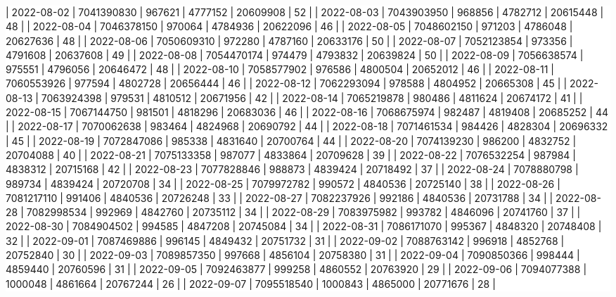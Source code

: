 | 2022-08-02 | 7041390830 | 967621 | 4777152 | 20609908 | 52 |
| 2022-08-03 | 7043903950 | 968856 | 4782712 | 20615448 | 48 |
| 2022-08-04 | 7046378150 | 970064 | 4784936 | 20622096 | 46 |
| 2022-08-05 | 7048602150 | 971203 | 4786048 | 20627636 | 48 |
| 2022-08-06 | 7050609310 | 972280 | 4787160 | 20633176 | 50 |
| 2022-08-07 | 7052123854 | 973356 | 4791608 | 20637608 | 49 |
| 2022-08-08 | 7054470174 | 974479 | 4793832 | 20639824 | 50 |
| 2022-08-09 | 7056638574 | 975551 | 4796056 | 20646472 | 48 |
| 2022-08-10 | 7058577902 | 976586 | 4800504 | 20652012 | 46 |
| 2022-08-11 | 7060553926 | 977594 | 4802728 | 20656444 | 46 |
| 2022-08-12 | 7062293094 | 978588 | 4804952 | 20665308 | 45 |
| 2022-08-13 | 7063924398 | 979531 | 4810512 | 20671956 | 42 |
| 2022-08-14 | 7065219878 | 980486 | 4811624 | 20674172 | 41 |
| 2022-08-15 | 7067144750 | 981501 | 4818296 | 20683036 | 46 |
| 2022-08-16 | 7068675974 | 982487 | 4819408 | 20685252 | 44 |
| 2022-08-17 | 7070062638 | 983464 | 4824968 | 20690792 | 44 |
| 2022-08-18 | 7071461534 | 984426 | 4828304 | 20696332 | 45 |
| 2022-08-19 | 7072847086 | 985338 | 4831640 | 20700764 | 44 |
| 2022-08-20 | 7074139230 | 986200 | 4832752 | 20704088 | 40 |
| 2022-08-21 | 7075133358 | 987077 | 4833864 | 20709628 | 39 |
| 2022-08-22 | 7076532254 | 987984 | 4838312 | 20715168 | 42 |
| 2022-08-23 | 7077828846 | 988873 | 4839424 | 20718492 | 37 |
| 2022-08-24 | 7078880798 | 989734 | 4839424 | 20720708 | 34 |
| 2022-08-25 | 7079972782 | 990572 | 4840536 | 20725140 | 38 |
| 2022-08-26 | 7081217110 | 991406 | 4840536 | 20726248 | 33 |
| 2022-08-27 | 7082237926 | 992186 | 4840536 | 20731788 | 34 |
| 2022-08-28 | 7082998534 | 992969 | 4842760 | 20735112 | 34 |
| 2022-08-29 | 7083975982 | 993782 | 4846096 | 20741760 | 37 |
| 2022-08-30 | 7084904502 | 994585 | 4847208 | 20745084 | 34 |
| 2022-08-31 | 7086171070 | 995367 | 4848320 | 20748408 | 32 |
| 2022-09-01 | 7087469886 | 996145 | 4849432 | 20751732 | 31 |
| 2022-09-02 | 7088763142 | 996918 | 4852768 | 20752840 | 30 |
| 2022-09-03 | 7089857350 | 997668 | 4856104 | 20758380 | 31 |
| 2022-09-04 | 7090850366 | 998444 | 4859440 | 20760596 | 31 |
| 2022-09-05 | 7092463877 | 999258 | 4860552 | 20763920 | 29 |
| 2022-09-06 | 7094077388 | 1000048 | 4861664 | 20767244 | 26 |
| 2022-09-07 | 7095518540 | 1000843 | 4865000 | 20771676 | 28 |
